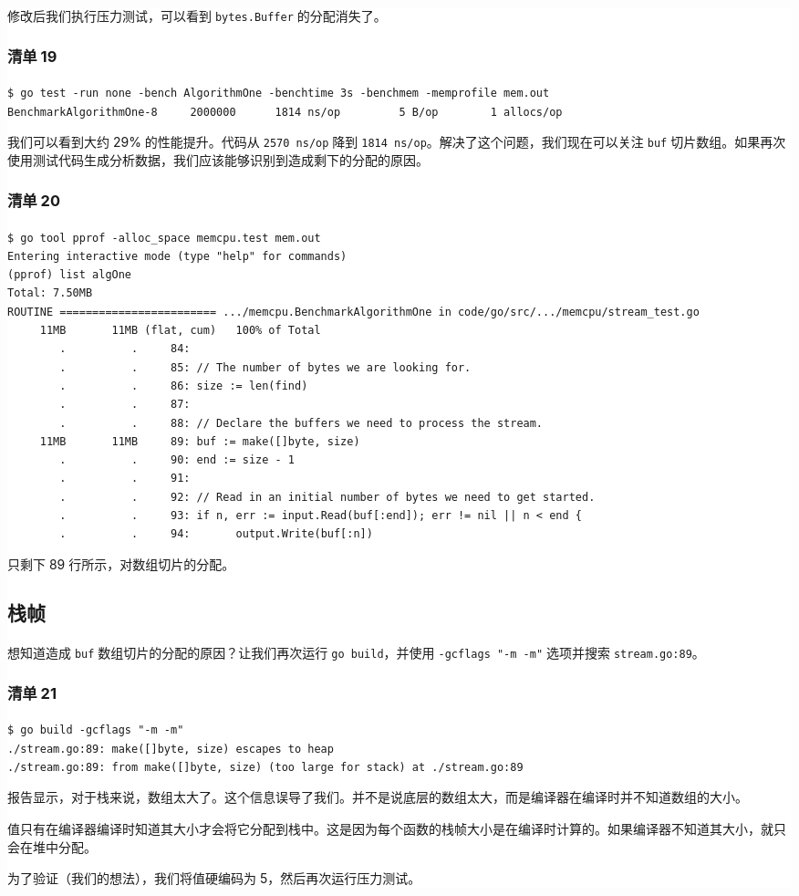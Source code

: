 修改后我们执行压力测试，可以看到 `bytes.Buffer` 的分配消失了。

### 清单 19

```
$ go test -run none -bench AlgorithmOne -benchtime 3s -benchmem -memprofile mem.out
BenchmarkAlgorithmOne-8    	2000000      1814 ns/op         5 B/op        1 allocs/op
```

我们可以看到大约 29% 的性能提升。代码从 `2570 ns/op` 降到 `1814 ns/op`。解决了这个问题，我们现在可以关注 `buf` 切片数组。如果再次使用测试代码生成分析数据，我们应该能够识别到造成剩下的分配的原因。

### 清单 20

```
$ go tool pprof -alloc_space memcpu.test mem.out
Entering interactive mode (type "help" for commands)
(pprof) list algOne
Total: 7.50MB
ROUTINE ======================== .../memcpu.BenchmarkAlgorithmOne in code/go/src/.../memcpu/stream_test.go
     11MB       11MB (flat, cum)   100% of Total
        .          .     84:
        .          .     85: // The number of bytes we are looking for.
        .          .     86: size := len(find)
        .          .     87:
        .          .     88: // Declare the buffers we need to process the stream.
     11MB       11MB     89: buf := make([]byte, size)
        .          .     90: end := size - 1
        .          .     91:
        .          .     92: // Read in an initial number of bytes we need to get started.
        .          .     93: if n, err := input.Read(buf[:end]); err != nil || n < end {
        .          .     94:       output.Write(buf[:n])
```

只剩下 89 行所示，对数组切片的分配。

## 栈帧

想知道造成 `buf` 数组切片的分配的原因？让我们再次运行 `go build`，并使用 `-gcflags "-m -m"` 选项并搜索 `stream.go:89`。

### 清单 21

```
$ go build -gcflags "-m -m"
./stream.go:89: make([]byte, size) escapes to heap
./stream.go:89: from make([]byte, size) (too large for stack) at ./stream.go:89
```

报告显示，对于栈来说，数组太大了。这个信息误导了我们。并不是说底层的数组太大，而是编译器在编译时并不知道数组的大小。

值只有在编译器编译时知道其大小才会将它分配到栈中。这是因为每个函数的栈帧大小是在编译时计算的。如果编译器不知道其大小，就只会在堆中分配。

为了验证（我们的想法），我们将值硬编码为 5，然后再次运行压力测试。
